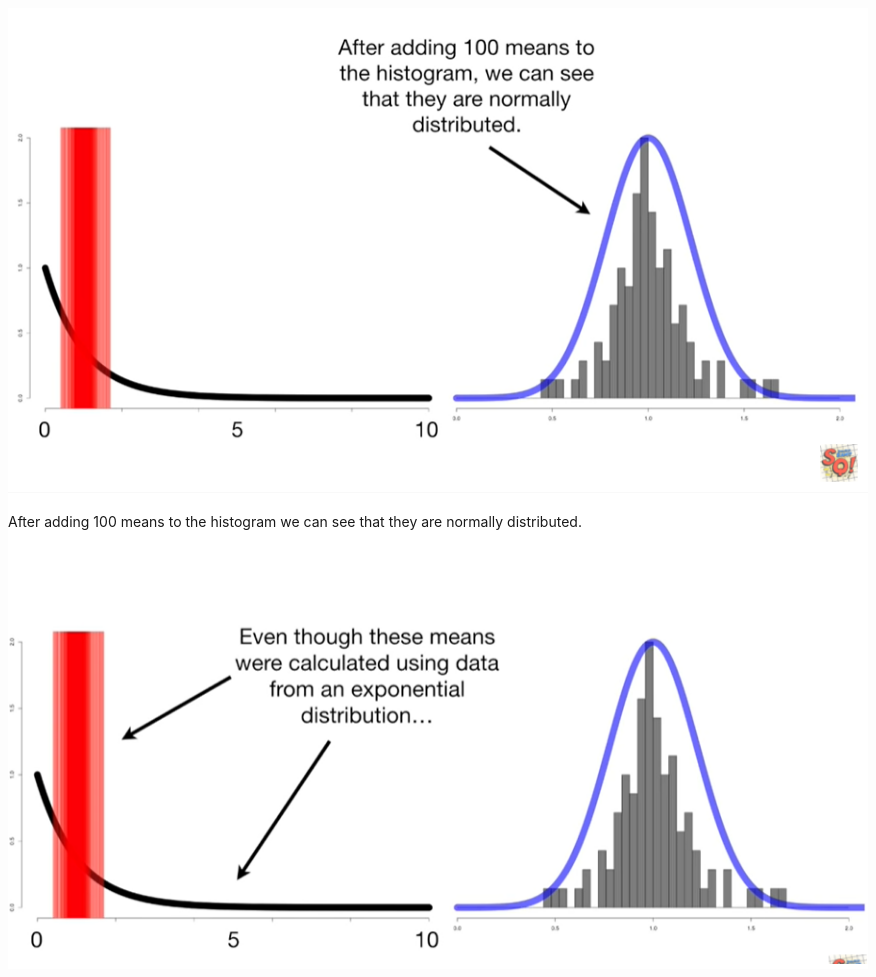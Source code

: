 ![](media/STATQUEST-18-STATISTICS_FUNDAMENTALS-THEOREME_CENTRAL_LIMITE/image50.png)

After adding 100 means to the histogram we can see that they are
normally distributed.

![](media/STATQUEST-18-STATISTICS_FUNDAMENTALS-THEOREME_CENTRAL_LIMITE/image51.png)
